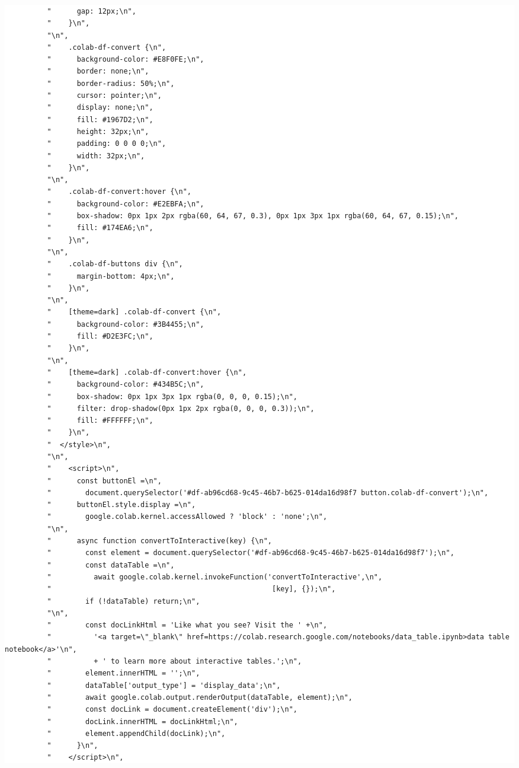               "      gap: 12px;\n",
              "    }\n",
              "\n",
              "    .colab-df-convert {\n",
              "      background-color: #E8F0FE;\n",
              "      border: none;\n",
              "      border-radius: 50%;\n",
              "      cursor: pointer;\n",
              "      display: none;\n",
              "      fill: #1967D2;\n",
              "      height: 32px;\n",
              "      padding: 0 0 0 0;\n",
              "      width: 32px;\n",
              "    }\n",
              "\n",
              "    .colab-df-convert:hover {\n",
              "      background-color: #E2EBFA;\n",
              "      box-shadow: 0px 1px 2px rgba(60, 64, 67, 0.3), 0px 1px 3px 1px rgba(60, 64, 67, 0.15);\n",
              "      fill: #174EA6;\n",
              "    }\n",
              "\n",
              "    .colab-df-buttons div {\n",
              "      margin-bottom: 4px;\n",
              "    }\n",
              "\n",
              "    [theme=dark] .colab-df-convert {\n",
              "      background-color: #3B4455;\n",
              "      fill: #D2E3FC;\n",
              "    }\n",
              "\n",
              "    [theme=dark] .colab-df-convert:hover {\n",
              "      background-color: #434B5C;\n",
              "      box-shadow: 0px 1px 3px 1px rgba(0, 0, 0, 0.15);\n",
              "      filter: drop-shadow(0px 1px 2px rgba(0, 0, 0, 0.3));\n",
              "      fill: #FFFFFF;\n",
              "    }\n",
              "  </style>\n",
              "\n",
              "    <script>\n",
              "      const buttonEl =\n",
              "        document.querySelector('#df-ab96cd68-9c45-46b7-b625-014da16d98f7 button.colab-df-convert');\n",
              "      buttonEl.style.display =\n",
              "        google.colab.kernel.accessAllowed ? 'block' : 'none';\n",
              "\n",
              "      async function convertToInteractive(key) {\n",
              "        const element = document.querySelector('#df-ab96cd68-9c45-46b7-b625-014da16d98f7');\n",
              "        const dataTable =\n",
              "          await google.colab.kernel.invokeFunction('convertToInteractive',\n",
              "                                                    [key], {});\n",
              "        if (!dataTable) return;\n",
              "\n",
              "        const docLinkHtml = 'Like what you see? Visit the ' +\n",
              "          '<a target=\"_blank\" href=https://colab.research.google.com/notebooks/data_table.ipynb>data table notebook</a>'\n",
              "          + ' to learn more about interactive tables.';\n",
              "        element.innerHTML = '';\n",
              "        dataTable['output_type'] = 'display_data';\n",
              "        await google.colab.output.renderOutput(dataTable, element);\n",
              "        const docLink = document.createElement('div');\n",
              "        docLink.innerHTML = docLinkHtml;\n",
              "        element.appendChild(docLink);\n",
              "      }\n",
              "    </script>\n",